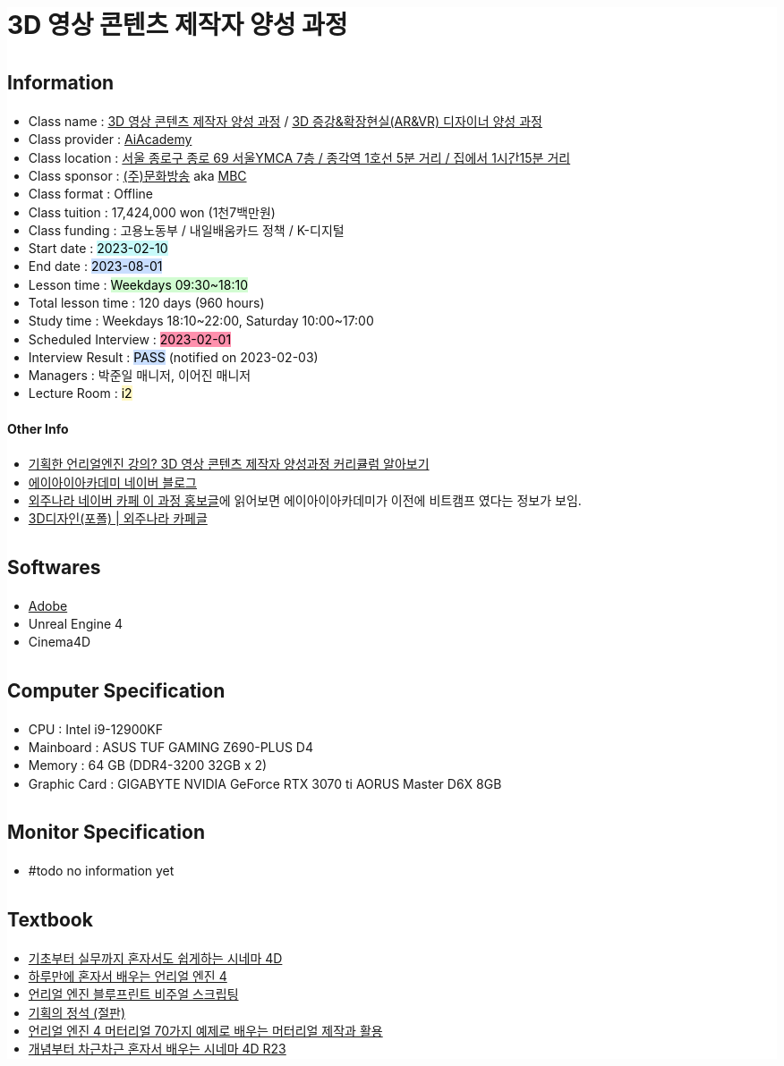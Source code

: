 # 3D 영상 콘텐츠 제작자 양성 과정

## Information
- Class name : [3D 영상 콘텐츠 제작자 양성 과정](https://goai.co.kr/class/172) / [3D 증강&확장현실(AR&VR) 디자이너 양성 과정](https://www.hrd.go.kr/hrdp/co/pcobo/PCOBO0100P.do?tracseId=AIG20220000366918&tracseTme=5&crseTracseSe=undefined&trainstCstmrId=undefined#undefined)
- Class provider : [AiAcademy](https://goai.co.kr/)
- Class location : [서울 종로구 종로 69 서울YMCA 7층 / 종각역 1호선 5분 거리 / 집에서 1시간15분 거리](https://naver.me/5TvVPyik) 
- Class sponsor : [(주)문화방송](https://www.jobkorea.co.kr/company/1335234) aka [MBC](https://www.imbc.com/)
- Class format : Offline
- Class tuition : 17,424,000 won (1천7백만원)
- Class funding : 고용노동부 / 내일배움카드 정책 / K-디지털
- Start date : <mark style="background: #ABF7F7A6;">2023-02-10</mark>
- End date : <mark style="background: #ADCCFFA6;">2023-08-01</mark>
- Lesson time : <mark style="background: #BBFABBA6;">Weekdays 09:30~18:10</mark>
- Total lesson time : 120 days (960 hours)
- Study time : Weekdays 18:10~22:00, Saturday 10:00~17:00
- Scheduled Interview : <mark style="background: #FF5582A6;">2023-02-01</mark>
- Interview Result : <mark style="background: #ADCCFFA6;">PASS</mark> (notified on 2023-02-03)
- Managers : 박준일 매니저, 이어진 매니저
- Lecture Room : <mark style="background: #FFF3A3A6;">i2</mark>

#### Other Info
- [기획한 언리얼엔진 강의? 3D 영상 콘텐츠 제작자 양성과정 커리큘럼 알아보기](https://youtu.be/Km40kuqJANM)
- [에이아이아카데미 네이버 블로그](https://blog.naver.com/aipalm)
- [외주나라 네이버 카페 이 과정 홍보글](https://cafe.naver.com/oeju/198432)에 읽어보면 에이아이아카데미가 이전에 비트캠프 였다는 정보가 보임.
- [3D디자인(포폴) | 외주나라 카페글](https://cafe.naver.com/oeju/215522)

## Softwares
- [Adobe](https://www.adobe.com/kr/)
- Unreal Engine 4
- Cinema4D

## Computer Specification
- CPU : Intel i9-12900KF
- Mainboard : ASUS TUF GAMING Z690-PLUS D4
- Memory : 64 GB (DDR4-3200 32GB x 2)
- Graphic Card : GIGABYTE NVIDIA GeForce RTX 3070 ti AORUS Master D6X 8GB

## Monitor Specification
- #todo no information yet

## Textbook
- [기초부터 실무까지 혼자서도 쉽게하는 시네마 4D](https://product.kyobobook.co.kr/detail/S000000523654)
- [하루만에 혼자서 배우는 언리얼 엔진 4](https://product.kyobobook.co.kr/detail/S000001804578)
- [언리얼 엔진 블루프린트 비주얼 스크립팅](https://product.kyobobook.co.kr/detail/S000001804890)
- [기획의 정석 (절판)](https://product.kyobobook.co.kr/detail/S000001302139)
- [언리얼 엔진 4 머터리얼 70가지 예제로 배우는 머터리얼 제작과 활용](http://www.yes24.com/Product/Goods/91217879)
- [개념부터 차근차근 혼자서 배우는 시네마 4D R23](https://product.kyobobook.co.kr/detail/S000001922848)
